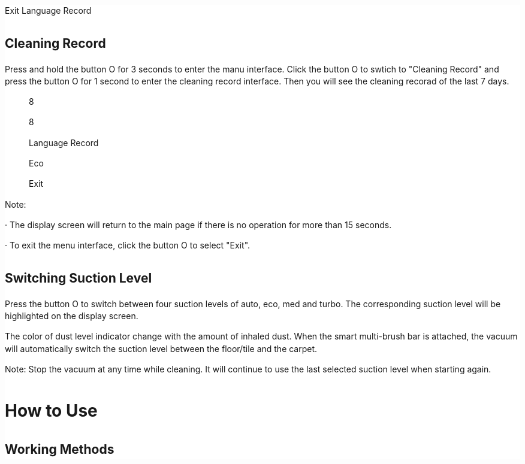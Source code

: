 Exit
Language
Record

</figure>


## Cleaning Record

Press and hold the button O for 3 seconds to enter the manu interface. Click the button O
to swtich to "Cleaning Record" and press the button O for 1 second to enter the cleaning
record interface. Then you will see the cleaning recorad of the last 7 days.


<figure>

8

8

Language
Record

Eco

Exit

</figure>

Note:

· The display screen will return to the main page if there is no operation for more than 15 seconds.

· To exit the menu interface, click the button O to select "Exit".


## Switching Suction Level

Press the button O to switch between four suction levels of auto, eco, med and turbo. The
corresponding suction level will be highlighted on the display screen.

The color of dust level indicator change with the amount of inhaled dust. When the
smart multi-brush bar is attached, the vacuum will automatically switch the suction level
between the floor/tile and the carpet.

Note: Stop the vacuum at any time while cleaning. It will continue to use the last selected
suction level when starting again.







# How to Use


## Working Methods

